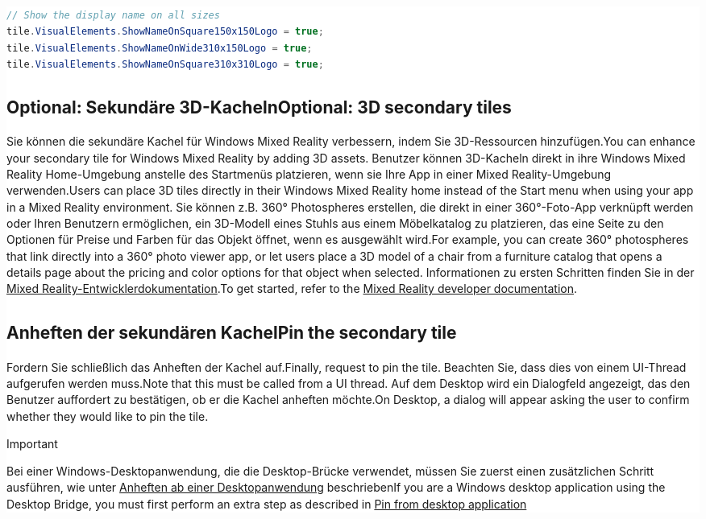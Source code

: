 ```csharp
// Show the display name on all sizes
tile.VisualElements.ShowNameOnSquare150x150Logo = true;
tile.VisualElements.ShowNameOnWide310x150Logo = true;
tile.VisualElements.ShowNameOnSquare310x310Logo = true;
```


## <a name="optional-3d-secondary-tiles"></a><span data-ttu-id="a44e7-126">Optional: Sekundäre 3D-Kacheln</span><span class="sxs-lookup"><span data-stu-id="a44e7-126">Optional: 3D secondary tiles</span></span>
<span data-ttu-id="a44e7-127">Sie können die sekundäre Kachel für Windows Mixed Reality verbessern, indem Sie 3D-Ressourcen hinzufügen.</span><span class="sxs-lookup"><span data-stu-id="a44e7-127">You can enhance your secondary tile for Windows Mixed Reality by adding 3D assets.</span></span> <span data-ttu-id="a44e7-128">Benutzer können 3D-Kacheln direkt in ihre Windows Mixed Reality Home-Umgebung anstelle des Startmenüs platzieren, wenn sie Ihre App in einer Mixed Reality-Umgebung verwenden.</span><span class="sxs-lookup"><span data-stu-id="a44e7-128">Users can place 3D tiles directly in their Windows Mixed Reality home instead of the Start menu when using your app in a Mixed Reality environment.</span></span> <span data-ttu-id="a44e7-129">Sie können z.B. 360° Photospheres erstellen, die direkt in einer 360°-Foto-App verknüpft werden oder Ihren Benutzern ermöglichen, ein 3D-Modell eines Stuhls aus einem Möbelkatalog zu platzieren, das eine Seite zu den Optionen für Preise und Farben für das Objekt öffnet, wenn es ausgewählt wird.</span><span class="sxs-lookup"><span data-stu-id="a44e7-129">For example, you can create 360° photospheres that link directly into a 360° photo viewer app, or let users place a 3D model of a chair from a furniture catalog that opens a details page about the pricing and color options for that object when selected.</span></span> <span data-ttu-id="a44e7-130">Informationen zu ersten Schritten finden Sie in der [Mixed Reality-Entwicklerdokumentation](https://developer.microsoft.com/windows/mixed-reality/implementing_3d_deep_links_for_your_app_in_the_windows_mixed_reality_home).</span><span class="sxs-lookup"><span data-stu-id="a44e7-130">To get started, refer to the [Mixed Reality developer documentation](https://developer.microsoft.com/windows/mixed-reality/implementing_3d_deep_links_for_your_app_in_the_windows_mixed_reality_home).</span></span>



## <a name="pin-the-secondary-tile"></a><span data-ttu-id="a44e7-131">Anheften der sekundären Kachel</span><span class="sxs-lookup"><span data-stu-id="a44e7-131">Pin the secondary tile</span></span>

<span data-ttu-id="a44e7-132">Fordern Sie schließlich das Anheften der Kachel auf.</span><span class="sxs-lookup"><span data-stu-id="a44e7-132">Finally, request to pin the tile.</span></span> <span data-ttu-id="a44e7-133">Beachten Sie, dass dies von einem UI-Thread aufgerufen werden muss.</span><span class="sxs-lookup"><span data-stu-id="a44e7-133">Note that this must be called from a UI thread.</span></span> <span data-ttu-id="a44e7-134">Auf dem Desktop wird ein Dialogfeld angezeigt, das den Benutzer auffordert zu bestätigen, ob er die Kachel anheften möchte.</span><span class="sxs-lookup"><span data-stu-id="a44e7-134">On Desktop, a dialog will appear asking the user to confirm whether they would like to pin the tile.</span></span>

> [!IMPORTANT]
> <span data-ttu-id="a44e7-135">Bei einer Windows-Desktopanwendung, die die Desktop-Brücke verwendet, müssen Sie zuerst einen zusätzlichen Schritt ausführen, wie unter [Anheften ab einer Desktopanwendung](secondary-tiles-desktop-pinning.md) beschrieben</span><span class="sxs-lookup"><span data-stu-id="a44e7-135">If you are a Windows desktop application using the Desktop Bridge, you must first perform an extra step as described in [Pin from desktop application](secondary-tiles-desktop-pinning.md)</span></span>
